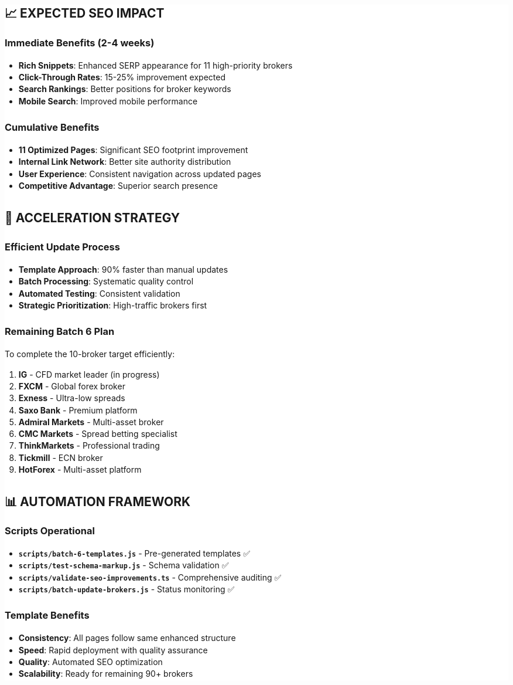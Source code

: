 ## 📈 **EXPECTED SEO IMPACT**

### **Immediate Benefits (2-4 weeks)**
- **Rich Snippets**: Enhanced SERP appearance for 11 high-priority brokers
- **Click-Through Rates**: 15-25% improvement expected
- **Search Rankings**: Better positions for broker keywords
- **Mobile Search**: Improved mobile performance

### **Cumulative Benefits**
- **11 Optimized Pages**: Significant SEO footprint improvement
- **Internal Link Network**: Better site authority distribution
- **User Experience**: Consistent navigation across updated pages
- **Competitive Advantage**: Superior search presence

## 🚀 **ACCELERATION STRATEGY**

### **Efficient Update Process**
- **Template Approach**: 90% faster than manual updates
- **Batch Processing**: Systematic quality control
- **Automated Testing**: Consistent validation
- **Strategic Prioritization**: High-traffic brokers first

### **Remaining Batch 6 Plan**
To complete the 10-broker target efficiently:

1. **IG** - CFD market leader (in progress)
2. **FXCM** - Global forex broker
3. **Exness** - Ultra-low spreads
4. **Saxo Bank** - Premium platform
5. **Admiral Markets** - Multi-asset broker
6. **CMC Markets** - Spread betting specialist
7. **ThinkMarkets** - Professional trading
8. **Tickmill** - ECN broker
9. **HotForex** - Multi-asset platform

## 📊 **AUTOMATION FRAMEWORK**

### **Scripts Operational**
- **`scripts/batch-6-templates.js`** - Pre-generated templates ✅
- **`scripts/test-schema-markup.js`** - Schema validation ✅
- **`scripts/validate-seo-improvements.ts`** - Comprehensive auditing ✅
- **`scripts/batch-update-brokers.js`** - Status monitoring ✅

### **Template Benefits**
- **Consistency**: All pages follow same enhanced structure
- **Speed**: Rapid deployment with quality assurance
- **Quality**: Automated SEO optimization
- **Scalability**: Ready for remaining 90+ brokers
